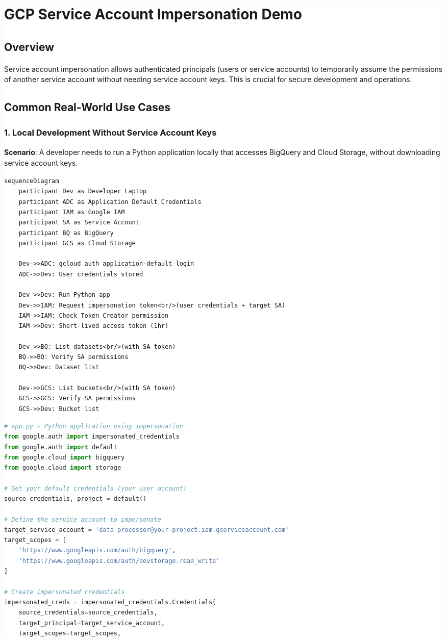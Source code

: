 # GCP Service Account Impersonation Demo

## Overview

Service account impersonation allows authenticated principals (users or service accounts) to temporarily assume the permissions of another service account without needing service account keys. This is crucial for secure development and operations.

## Common Real-World Use Cases

### 1. Local Development Without Service Account Keys

**Scenario**: A developer needs to run a Python application locally that accesses BigQuery and Cloud Storage, without downloading service account keys.

```mermaid
sequenceDiagram
    participant Dev as Developer Laptop
    participant ADC as Application Default Credentials
    participant IAM as Google IAM
    participant SA as Service Account
    participant BQ as BigQuery
    participant GCS as Cloud Storage
    
    Dev->>ADC: gcloud auth application-default login
    ADC->>Dev: User credentials stored
    
    Dev->>Dev: Run Python app
    Dev->>IAM: Request impersonation token<br/>(user credentials + target SA)
    IAM->>IAM: Check Token Creator permission
    IAM->>Dev: Short-lived access token (1hr)
    
    Dev->>BQ: List datasets<br/>(with SA token)
    BQ->>BQ: Verify SA permissions
    BQ->>Dev: Dataset list
    
    Dev->>GCS: List buckets<br/>(with SA token)
    GCS->>GCS: Verify SA permissions
    GCS->>Dev: Bucket list
```

```python
# app.py - Python application using impersonation
from google.auth import impersonated_credentials
from google.auth import default
from google.cloud import bigquery
from google.cloud import storage

# Get your default credentials (your user account)
source_credentials, project = default()

# Define the service account to impersonate
target_service_account = 'data-processor@your-project.iam.gserviceaccount.com'
target_scopes = [
    'https://www.googleapis.com/auth/bigquery',
    'https://www.googleapis.com/auth/devstorage.read_write'
]

# Create impersonated credentials
impersonated_creds = impersonated_credentials.Credentials(
    source_credentials=source_credentials,
    target_principal=target_service_account,
    target_scopes=target_scopes,
```